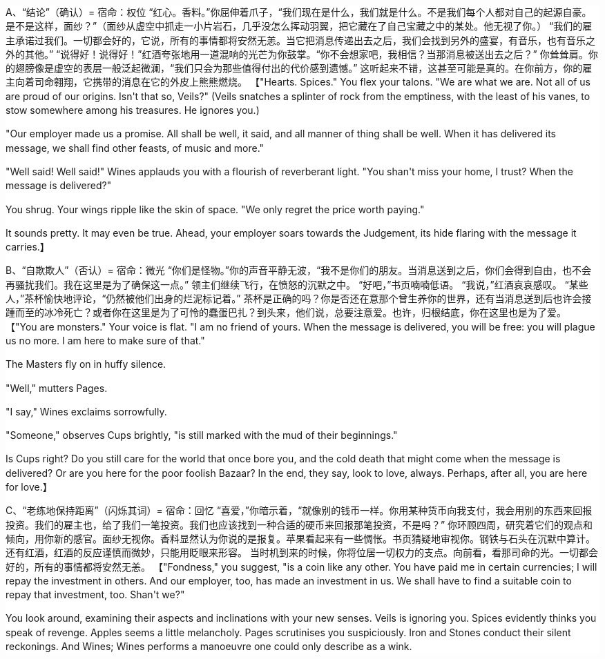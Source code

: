 A、“结论”（确认）= 宿命：权位
“红心。香料。”你屈伸着爪子，“我们现在是什么，我们就是什么。不是我们每个人都对自己的起源自豪。是不是这样，面纱？”（面纱从虚空中抓走一小片岩石，几乎没怎么挥动羽翼，把它藏在了自己宝藏之中的某处。他无视了你。）
“我们的雇主承诺过我们。一切都会好的，它说，所有的事情都将安然无恙。当它把消息传递出去之后，我们会找到另外的盛宴，有音乐，也有音乐之外的其他。”
“说得好！说得好！”红酒夸张地用一道混响的光芒为你鼓掌。“你不会想家吧，我相信？当那消息被送出去之后？”
你耸耸肩。你的翅膀像是虚空的表层一般泛起微澜，“我们只会为那些值得付出的代价感到遗憾。”
这听起来不错，这甚至可能是真的。在你前方，你的雇主向着司命翱翔，它携带的消息在它的外皮上熊熊燃烧。
【"Hearts. Spices." You flex your talons. "We are what we are. Not all of us are proud of our origins. Isn't that so, Veils?" (Veils snatches a splinter of rock from the emptiness, with the least of his vanes, to stow somewhere among his treasures. He ignores you.) 

"Our employer made us a promise. All shall be well, it said, and all manner of thing shall be well. When it has delivered its message, we shall find other feasts, of music and more." 

"Well said! Well said!" Wines applauds you with a flourish of reverberant light. "You shan't miss your home, I trust? When the message is delivered?" 

You shrug. Your wings ripple like the skin of space. "We only regret the price worth paying." 

It sounds pretty. It may even be true. Ahead, your employer soars towards the Judgement, its hide flaring with the message it carries.】


B、“自欺欺人”（否认）= 宿命：微光
“你们是怪物。”你的声音平静无波，“我不是你们的朋友。当消息送到之后，你们会得到自由，也不会再骚扰我们。我在这里是为了确保这一点。”
领主们继续飞行，在愤怒的沉默之中。
“好吧，”书页喃喃低语。
“我说，”红酒哀哀感叹。
“某些人，”茶杯愉快地评论，“仍然被他们出身的烂泥标记着。”
茶杯是正确的吗？你是否还在意那个曾生养你的世界，还有当消息送到后也许会接踵而至的冰冷死亡？或者你在这里是为了可怜的蠢蛋巴扎？到头来，他们说，总要注意爱。也许，归根结底，你在这里也是为了爱。
【"You are monsters." Your voice is flat. "I am no friend of yours. When the message is delivered, you will be free: you will plague us no more. I am here to make sure of that." 

The Masters fly on in huffy silence. 

"Well," mutters Pages. 

"I say," Wines exclaims sorrowfully.

"Someone," observes Cups brightly, "is still marked with the mud of their beginnings." 

Is Cups right? Do you still care for the world that once bore you, and the cold death that might come when the message is delivered? Or are you here for the poor foolish Bazaar? In the end, they say, look to love, always. Perhaps, after all, you are here for love.】

C、“老练地保持距离”（闪烁其词）= 宿命：回忆
“喜爱，”你暗示着，“就像别的钱币一样。你用某种货币向我支付，我会用别的东西来回报投资。我们的雇主也，给了我们一笔投资。我们也应该找到一种合适的硬币来回报那笔投资，不是吗？”
你环顾四周，研究着它们的观点和倾向，用你新的感官。面纱无视你。香料显然认为你说的是报复。苹果看起来有一些惆怅。书页猜疑地审视你。钢铁与石头在沉默中算计。还有红酒，红酒的反应谨慎而微妙，只能用眨眼来形容。
当时机到来的时候，你将位居一切权力的支点。向前看，看那司命的光。一切都会好的，所有的事情都将安然无恙。
【"Fondness," you suggest, "is a coin like any other. You have paid me in certain currencies; I will repay the investment in others. And our employer, too, has made an investment in us. We shall have to find a suitable coin to repay that investment, too. Shan't we?" 

You look around, examining their aspects and inclinations with your new senses. Veils is ignoring you. Spices evidently thinks you speak of revenge. Apples seems a little melancholy. Pages scrutinises you suspiciously. Iron and Stones conduct their silent reckonings. And Wines; Wines performs a manoeuvre one could only describe as a wink. 
